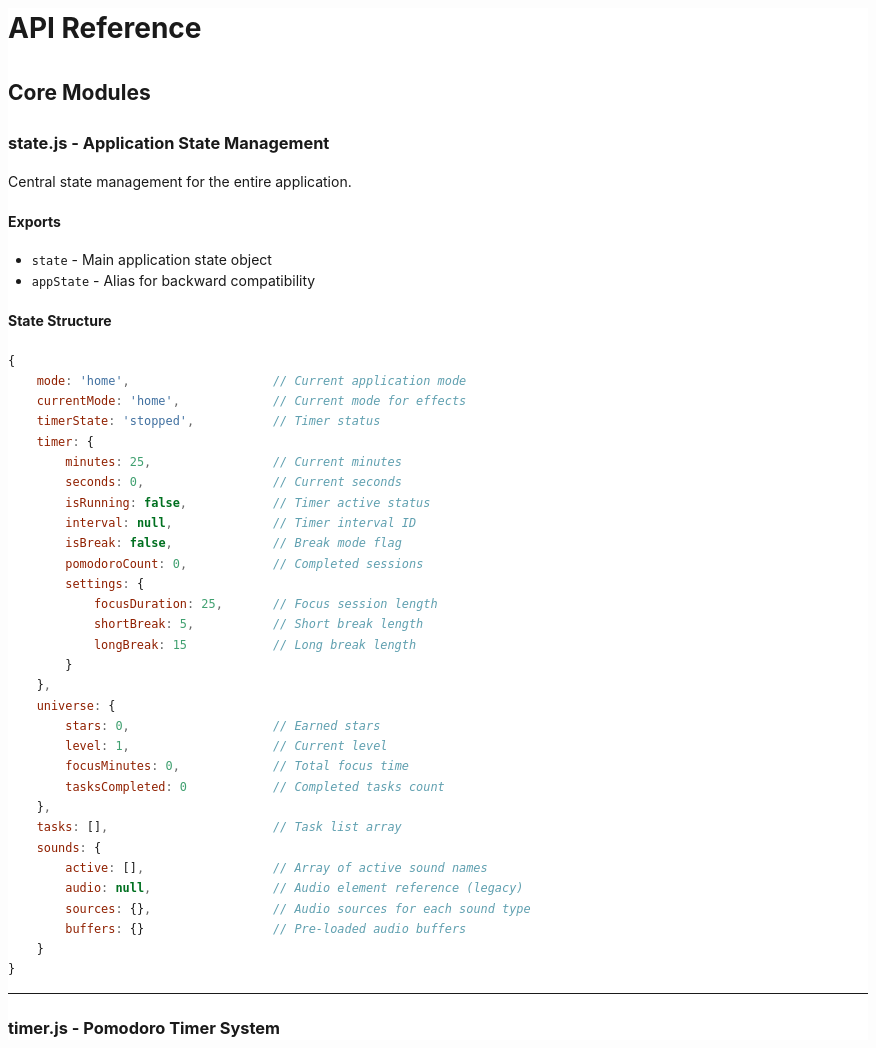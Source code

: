 # API Reference

## Core Modules

### state.js - Application State Management

Central state management for the entire application.

#### Exports
- `state` - Main application state object
- `appState` - Alias for backward compatibility

#### State Structure
```javascript
{
    mode: 'home',                    // Current application mode
    currentMode: 'home',             // Current mode for effects
    timerState: 'stopped',           // Timer status
    timer: {
        minutes: 25,                 // Current minutes
        seconds: 0,                  // Current seconds
        isRunning: false,            // Timer active status
        interval: null,              // Timer interval ID
        isBreak: false,              // Break mode flag
        pomodoroCount: 0,            // Completed sessions
        settings: {
            focusDuration: 25,       // Focus session length
            shortBreak: 5,           // Short break length
            longBreak: 15            // Long break length
        }
    },
    universe: {
        stars: 0,                    // Earned stars
        level: 1,                    // Current level
        focusMinutes: 0,             // Total focus time
        tasksCompleted: 0            // Completed tasks count
    },
    tasks: [],                       // Task list array
    sounds: {
        active: [],                  // Array of active sound names
        audio: null,                 // Audio element reference (legacy)
        sources: {},                 // Audio sources for each sound type
        buffers: {}                  // Pre-loaded audio buffers
    }
}
```

---

### timer.js - Pomodoro Timer System

